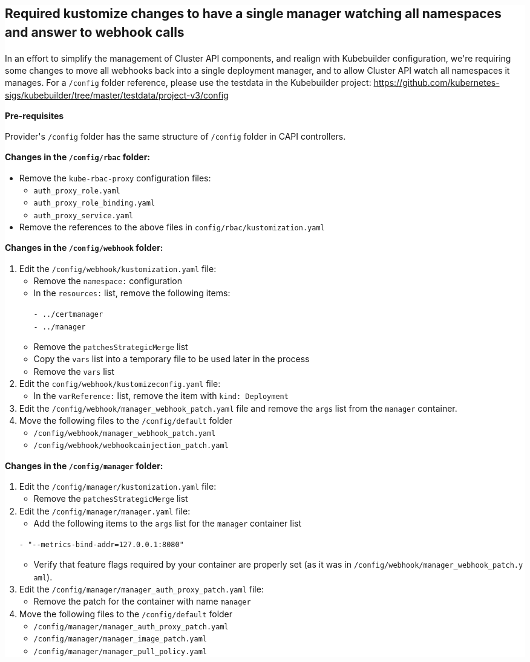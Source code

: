 ## Required kustomize changes to have a single manager watching all namespaces and answer to webhook calls

In an effort to simplify the management of Cluster API components, and realign with Kubebuilder configuration,
we're requiring some changes to move all webhooks back into a single deployment manager, and to allow Cluster
API watch all namespaces it manages.
For a `/config` folder reference, please use the testdata in the Kubebuilder project: https://github.com/kubernetes-sigs/kubebuilder/tree/master/testdata/project-v3/config

**Pre-requisites**

Provider's `/config` folder has the same structure of  `/config` folder in CAPI controllers.

**Changes in the `/config/rbac` folder:**

- Remove the `kube-rbac-proxy` configuration files:
  - `auth_proxy_role.yaml`
  - `auth_proxy_role_binding.yaml`
  - `auth_proxy_service.yaml`
-  Remove the references to the above files in `config/rbac/kustomization.yaml`

**Changes in the `/config/webhook` folder:**

1. Edit the `/config/webhook/kustomization.yaml` file:
    - Remove the `namespace:` configuration
    - In the `resources:` list, remove the following items:
      ```
      - ../certmanager
      - ../manager
      ```
    - Remove the `patchesStrategicMerge` list
    - Copy the `vars` list into a temporary file to be used later in the process
    - Remove the `vars` list
1. Edit the `config/webhook/kustomizeconfig.yaml` file:
    - In the `varReference:` list, remove the item with `kind: Deployment`
1. Edit the `/config/webhook/manager_webhook_patch.yaml` file and remove
   the `args` list from the `manager` container.
1. Move the following files to the `/config/default` folder
    - `/config/webhook/manager_webhook_patch.yaml`
    - `/config/webhook/webhookcainjection_patch.yaml`

**Changes in the `/config/manager` folder:**

1. Edit the `/config/manager/kustomization.yaml` file:
    - Remove the `patchesStrategicMerge` list
1. Edit the `/config/manager/manager.yaml` file:
    - Add the following items to the `args` list for the `manager` container list
    ```
    - "--metrics-bind-addr=127.0.0.1:8080"
    ```
    - Verify that feature flags required by your container are properly set
      (as it was in `/config/webhook/manager_webhook_patch.yaml`).
1. Edit the `/config/manager/manager_auth_proxy_patch.yaml` file:
    - Remove the patch for the container with name `manager`
1. Move the following files to the `/config/default` folder
    - `/config/manager/manager_auth_proxy_patch.yaml`
    - `/config/manager/manager_image_patch.yaml`
    - `/config/manager/manager_pull_policy.yaml`
